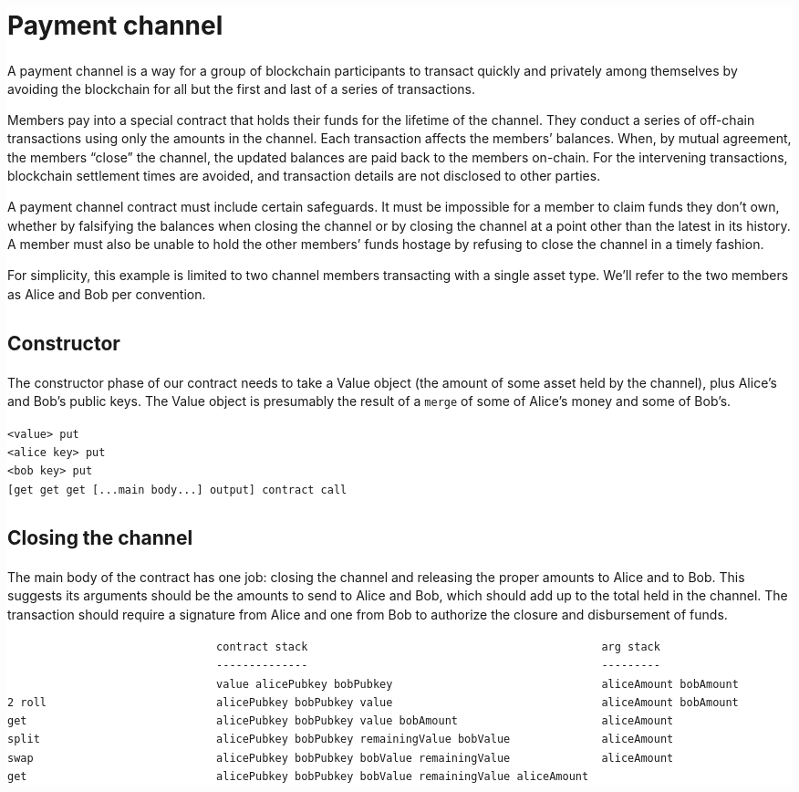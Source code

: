 # Payment channel

A payment channel is a way for a group of blockchain participants to
transact quickly and privately among themselves by avoiding the
blockchain for all but the first and last of a series of transactions.

Members pay into a special contract that holds their funds for the
lifetime of the channel. They conduct a series of off-chain
transactions using only the amounts in the channel. Each transaction
affects the members’ balances. When, by mutual agreement, the members
“close” the channel, the updated balances are paid back to the members
on-chain. For the intervening transactions, blockchain settlement
times are avoided, and transaction details are not disclosed to other
parties.

A payment channel contract must include certain safeguards. It must be
impossible for a member to claim funds they don’t own, whether by
falsifying the balances when closing the channel or by closing the
channel at a point other than the latest in its history. A member must
also be unable to hold the other members’ funds hostage by refusing to
close the channel in a timely fashion.

For simplicity, this example is limited to two channel members
transacting with a single asset type. We’ll refer to the two members
as Alice and Bob per convention.

## Constructor

The constructor phase of our contract needs to take a Value object
(the amount of some asset held by the channel), plus Alice’s and Bob’s
public keys. The Value object is presumably the result of a `merge` of
some of Alice’s money and some of Bob’s.

```
<value> put
<alice key> put
<bob key> put
[get get get [...main body...] output] contract call
```

## Closing the channel

The main body of the contract has one job: closing the channel and
releasing the proper amounts to Alice and to Bob. This suggests its
arguments should be the amounts to send to Alice and Bob, which should
add up to the total held in the channel. The transaction should
require a signature from Alice and one from Bob to authorize the
closure and disbursement of funds.

```
                                contract stack                                             arg stack
                                --------------                                             ---------
                                value alicePubkey bobPubkey                                aliceAmount bobAmount
2 roll                          alicePubkey bobPubkey value                                aliceAmount bobAmount
get                             alicePubkey bobPubkey value bobAmount                      aliceAmount
split                           alicePubkey bobPubkey remainingValue bobValue              aliceAmount
swap                            alicePubkey bobPubkey bobValue remainingValue              aliceAmount
get                             alicePubkey bobPubkey bobValue remainingValue aliceAmount
```